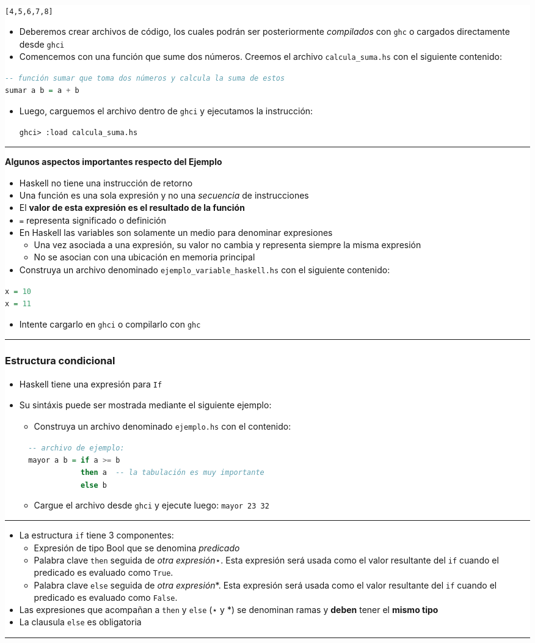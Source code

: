 ```[4,5,6,7,8]```
- Deberemos crear archivos de código, los cuales podrán ser posteriormente *compilados* con `ghc` o cargados directamente desde `ghci`
- Comencemos con una función que sume dos números. Creemos el archivo `calcula_suma.hs` con el siguiente contenido:

```haskell
-- función sumar que toma dos números y calcula la suma de estos
sumar a b = a + b
``` 

- Luego, carguemos el archivo dentro de `ghci` y ejecutamos la instrucción: 

    `ghci> :load calcula_suma.hs`

---

**Algunos aspectos importantes respecto del Ejemplo**

- Haskell no tiene una instrucción de retorno
- Una función es una sola expresión y no una *secuencia* de instrucciones
- El **valor de esta expresión es el resultado de la función**
- `=` representa significado o definición
- En Haskell las variables son solamente un medio para denominar expresiones
    - Una vez asociada a una expresión, su valor no cambia y representa siempre la misma expresión
    - No se asocian con una ubicación en memoria principal
- Construya un archivo denominado `ejemplo_variable_haskell.hs` con el siguiente contenido:

```haskell
x = 10
x = 11
```
- Intente cargarlo en `ghci` o compilarlo con `ghc`

---

### Estructura condicional

- Haskell tiene una expresión para `If`
- Su sintáxis puede ser mostrada mediante el siguiente ejemplo:
    - Construya un archivo denominado `ejemplo.hs` con el contenido:
    
    ```haskell
      -- archivo de ejemplo:
      mayor a b = if a >= b
                  then a  -- la tabulación es muy importante
                  else b
    ```
    - Cargue el archivo desde `ghci` y ejecute luego: `mayor 23 32`

---

- La estructura `if` tiene 3 componentes:
    - Expresión de tipo Bool que se denomina *predicado*
    - Palabra clave `then` seguida de *otra expresión*$\star$. Esta expresión será usada como el valor resultante del `if` cuando el predicado es evaluado como `True`.
    - Palabra clave `else` seguida de *otra expresión*$\ast$. Esta expresión será usada como el valor resultante del `if` cuando el predicado es evaluado como `False`. 
- Las expresiones que acompañan a `then` y `else` ($\star$ y $\ast$) se denominan ramas y  **deben** tener el **mismo tipo**    
- La clausula `else` es obligatoria

---